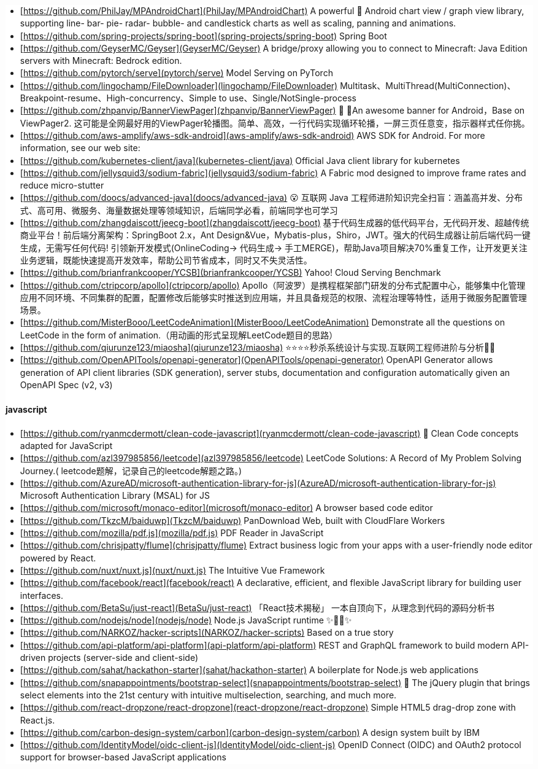 * [https://github.com/PhilJay/MPAndroidChart](PhilJay/MPAndroidChart) A powerful 🚀 Android chart view / graph view library, supporting line- bar- pie- radar- bubble- and candlestick charts as well as scaling, panning and animations.
* [https://github.com/spring-projects/spring-boot](spring-projects/spring-boot) Spring Boot
* [https://github.com/GeyserMC/Geyser](GeyserMC/Geyser) A bridge/proxy allowing you to connect to Minecraft: Java Edition servers with Minecraft: Bedrock edition.
* [https://github.com/pytorch/serve](pytorch/serve) Model Serving on PyTorch
* [https://github.com/lingochamp/FileDownloader](lingochamp/FileDownloader) Multitask、MultiThread(MultiConnection)、Breakpoint-resume、High-concurrency、Simple to use、Single/NotSingle-process
* [https://github.com/zhpanvip/BannerViewPager](zhpanvip/BannerViewPager) 🚀 🚀An awesome banner for Android，Base on ViewPager2. 这可能是全网最好用的ViewPager轮播图。简单、高效，一行代码实现循环轮播，一屏三页任意变，指示器样式任你挑。
* [https://github.com/aws-amplify/aws-sdk-android](aws-amplify/aws-sdk-android) AWS SDK for Android. For more information, see our web site:
* [https://github.com/kubernetes-client/java](kubernetes-client/java) Official Java client library for kubernetes
* [https://github.com/jellysquid3/sodium-fabric](jellysquid3/sodium-fabric) A Fabric mod designed to improve frame rates and reduce micro-stutter
* [https://github.com/doocs/advanced-java](doocs/advanced-java) 😮 互联网 Java 工程师进阶知识完全扫盲：涵盖高并发、分布式、高可用、微服务、海量数据处理等领域知识，后端同学必看，前端同学也可学习
* [https://github.com/zhangdaiscott/jeecg-boot](zhangdaiscott/jeecg-boot) 基于代码生成器的低代码平台，无代码开发、超越传统商业平台！前后端分离架构：SpringBoot 2.x，Ant Design&Vue，Mybatis-plus，Shiro，JWT。强大的代码生成器让前后端代码一键生成，无需写任何代码! 引领新开发模式(OnlineCoding-> 代码生成-> 手工MERGE)，帮助Java项目解决70%重复工作，让开发更关注业务逻辑，既能快速提高开发效率，帮助公司节省成本，同时又不失灵活性。
* [https://github.com/brianfrankcooper/YCSB](brianfrankcooper/YCSB) Yahoo! Cloud Serving Benchmark
* [https://github.com/ctripcorp/apollo](ctripcorp/apollo) Apollo（阿波罗）是携程框架部门研发的分布式配置中心，能够集中化管理应用不同环境、不同集群的配置，配置修改后能够实时推送到应用端，并且具备规范的权限、流程治理等特性，适用于微服务配置管理场景。
* [https://github.com/MisterBooo/LeetCodeAnimation](MisterBooo/LeetCodeAnimation) Demonstrate all the questions on LeetCode in the form of animation.（用动画的形式呈现解LeetCode题目的思路）
* [https://github.com/qiurunze123/miaosha](qiurunze123/miaosha) ⭐⭐⭐⭐秒杀系统设计与实现.互联网工程师进阶与分析🙋🐓
* [https://github.com/OpenAPITools/openapi-generator](OpenAPITools/openapi-generator) OpenAPI Generator allows generation of API client libraries (SDK generation), server stubs, documentation and configuration automatically given an OpenAPI Spec (v2, v3)

#### javascript
* [https://github.com/ryanmcdermott/clean-code-javascript](ryanmcdermott/clean-code-javascript) 🛁 Clean Code concepts adapted for JavaScript
* [https://github.com/azl397985856/leetcode](azl397985856/leetcode) LeetCode Solutions: A Record of My Problem Solving Journey.( leetcode题解，记录自己的leetcode解题之路。)
* [https://github.com/AzureAD/microsoft-authentication-library-for-js](AzureAD/microsoft-authentication-library-for-js) Microsoft Authentication Library (MSAL) for JS
* [https://github.com/microsoft/monaco-editor](microsoft/monaco-editor) A browser based code editor
* [https://github.com/TkzcM/baiduwp](TkzcM/baiduwp) PanDownload Web, built with CloudFlare Workers
* [https://github.com/mozilla/pdf.js](mozilla/pdf.js) PDF Reader in JavaScript
* [https://github.com/chrisjpatty/flume](chrisjpatty/flume) Extract business logic from your apps with a user-friendly node editor powered by React.
* [https://github.com/nuxt/nuxt.js](nuxt/nuxt.js) The Intuitive Vue Framework
* [https://github.com/facebook/react](facebook/react) A declarative, efficient, and flexible JavaScript library for building user interfaces.
* [https://github.com/BetaSu/just-react](BetaSu/just-react) 「React技术揭秘」 一本自顶向下，从理念到代码的源码分析书
* [https://github.com/nodejs/node](nodejs/node) Node.js JavaScript runtime ✨🐢🚀✨
* [https://github.com/NARKOZ/hacker-scripts](NARKOZ/hacker-scripts) Based on a true story
* [https://github.com/api-platform/api-platform](api-platform/api-platform) REST and GraphQL framework to build modern API-driven projects (server-side and client-side)
* [https://github.com/sahat/hackathon-starter](sahat/hackathon-starter) A boilerplate for Node.js web applications
* [https://github.com/snapappointments/bootstrap-select](snapappointments/bootstrap-select) 🚀 The jQuery plugin that brings select elements into the 21st century with intuitive multiselection, searching, and much more.
* [https://github.com/react-dropzone/react-dropzone](react-dropzone/react-dropzone) Simple HTML5 drag-drop zone with React.js.
* [https://github.com/carbon-design-system/carbon](carbon-design-system/carbon) A design system built by IBM
* [https://github.com/IdentityModel/oidc-client-js](IdentityModel/oidc-client-js) OpenID Connect (OIDC) and OAuth2 protocol support for browser-based JavaScript applications